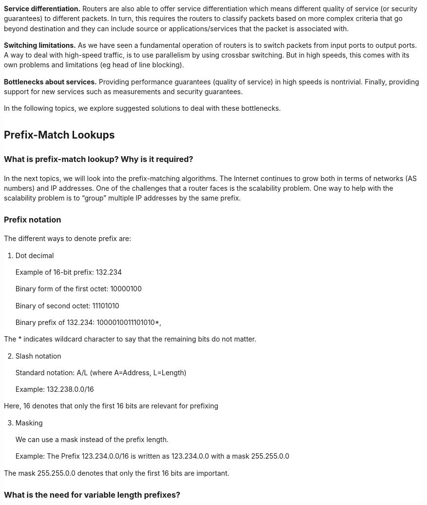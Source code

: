 **Service differentiation.** Routers are also able to offer service differentiation which means different quality of service (or security guarantees) to different packets. In turn, this requires the routers to classify packets based on more complex criteria that go beyond destination and they can include source or applications/services that the packet is associated with. 

**Switching limitations.** As we have seen a fundamental operation of routers is to switch packets from input ports to output ports. A way to deal with high-speed traffic, is to use parallelism by using crossbar switching. But in high speeds, this comes with its own problems and limitations (eg head of line blocking).  

**Bottlenecks about services.** Providing performance guarantees (quality of service) in high speeds is nontrivial. Finally, providing support for new services such as measurements and security guarantees.  

In the following topics, we explore suggested solutions to deal with these bottlenecks.

## Prefix-Match Lookups

### What is prefix-match lookup? Why is it required?

In the next topics, we will look into the prefix-matching algorithms. The Internet continues to grow both in terms of networks (AS numbers) and IP addresses. One of the challenges that a router faces is the scalability problem. One way to help with the scalability problem is to “group” multiple IP addresses by the same prefix.

### Prefix notation

The different ways to denote prefix are:

1. Dot decimal

    Example of 16-bit prefix: 132.234

    Binary form of the first octet: 10000100

    Binary of second octet: 11101010

    Binary prefix of 132.234: 1000010011101010*, 

The * indicates wildcard character to say that the remaining bits do not matter.

2. Slash notation

    Standard notation: A/L (where A=Address, L=Length)

    Example: 132.238.0.0/16

Here, 16 denotes that only the first 16 bits are relevant for prefixing 

3. Masking

    We can use a mask instead of the prefix length. 

    Example: The Prefix 123.234.0.0/16 is written as 123.234.0.0 with a mask 255.255.0.0

The mask 255.255.0.0 denotes that only the first 16 bits are important.

### What is the need for variable length prefixes?
